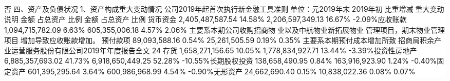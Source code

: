 否
四、资产及负债状况
1、资产构成重大变动情况
公司2019年起首次执行新金融工具准则
单位：元2019年末
2019年初
比重增减
重大变动说明
金额
占总资产
比例
金额
占总资产
比例
货币资金
2,405,487,587.54
14.58%
2,206,597,349.13
16.67%
-2.09%应收账款
1,094,715,782.09
6.63%
605,355,006.18
4.57%
2.06%
主要系本期公司收购招商物
业以及中航物业新拓展物业
管理项目，期末物业管理项目
增加导致应收账款增加。
预付款项
89,093,588.16
0.54%
25,261,505.59
0.19%
0.35%
主要系本期预付成本增加所致
招商局积余产业运营服务股份有限公司2019年年度报告全文
24
存货
1,658,271,156.65
10.05%
1,778,834,927.71
13.44%
-3.39%投资性房地产
6,885,357,693.02
41.73%
6,918,650,449.25
52.28%
-10.55%长期股权投资
138,658,490.95
0.84%
163,916,923.90
1.24%
-0.40%固定资产
601,395,295.64
3.64%
600,986,968.99
4.54%
-0.90%无形资产
24,662,690.40
0.15%
10,838,022.36
0.08%
0.07%